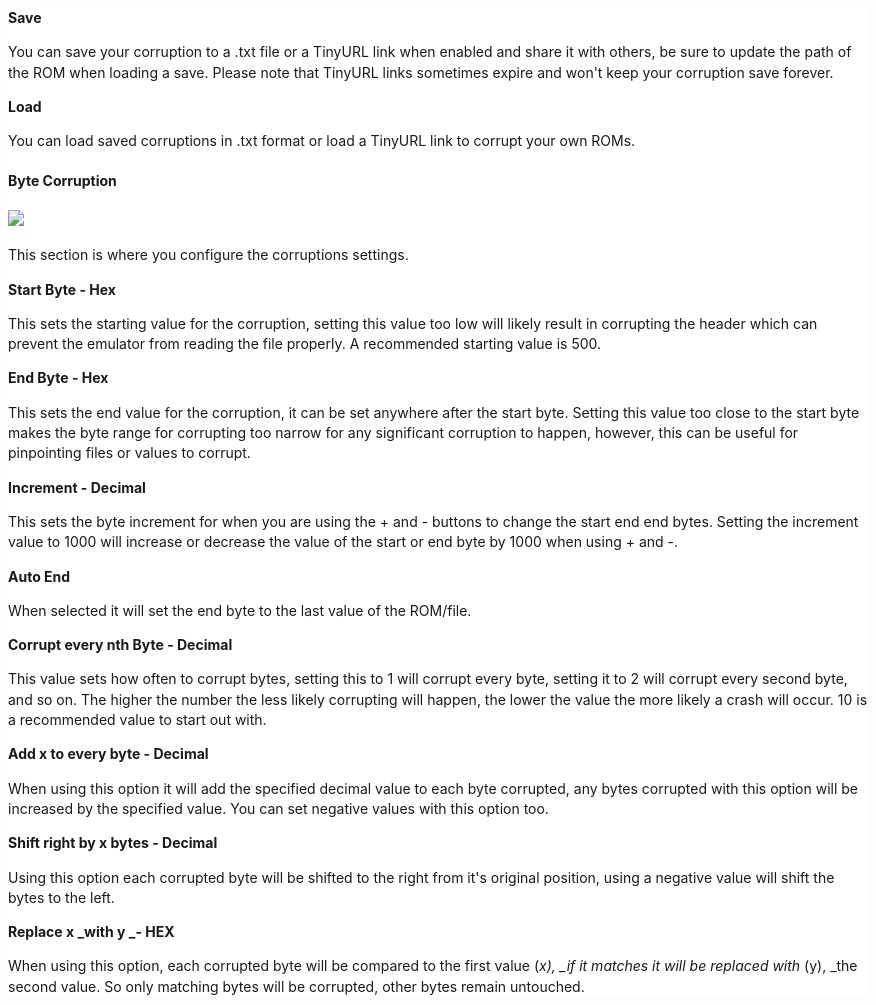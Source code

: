 **Save**

You can save your corruption to a .txt file or a TinyURL link when enabled and share it with others, be sure to update the path of the ROM when loading a save. Please note that TinyURL links sometimes expire and won't keep your corruption save forever.

**Load**

You can load saved corruptions in .txt format or load a TinyURL link to corrupt your own ROMs.

#### Byte Corruption

![](../../.gitbook/assets/VSRCByteCorruption.png)

This section is where you configure the corruptions settings.

**Start Byte - Hex**

This sets the starting value for the corruption, setting this value too low will likely result in corrupting the header which can prevent the emulator from reading the file properly. A recommended starting value is 500.

**End Byte - Hex**

This sets the end value for the corruption, it can be set anywhere after the start byte. Setting this value too close to the start byte makes the byte range for corrupting too narrow for any significant corruption to happen, however, this can be useful for pinpointing files or values to corrupt.

**Increment - Decimal**

This sets the byte increment for when you are using the + and - buttons to change the start end end bytes. Setting the increment value to 1000 will increase or decrease the value of the start or end byte by 1000 when using + and -.

**Auto End**

When selected it will set the end byte to the last value of the ROM/file.

**Corrupt every nth Byte - Decimal**

This value sets how often to corrupt bytes, setting this to 1 will corrupt every byte, setting it to 2 will corrupt every second byte, and so on. The higher the number the less likely corrupting will happen, the lower the value the more likely a crash will occur. 10 is a recommended value to start out with.

**Add x to every byte - Decimal**

When using this option it will add the specified decimal value to each byte corrupted, any bytes corrupted with this option will be increased by the specified value. You can set negative values with this option too.

**Shift right by x bytes - Decimal**

Using this option each corrupted byte will be shifted to the right from it's original position, using a negative value will shift the bytes to the left.

**Replace x \_with y \_- HEX**

When using this option, each corrupted byte will be compared to the first value (_x), \_if it matches it will be replaced with_ (y), \_the second value. So only matching bytes will be corrupted, other bytes remain untouched.
